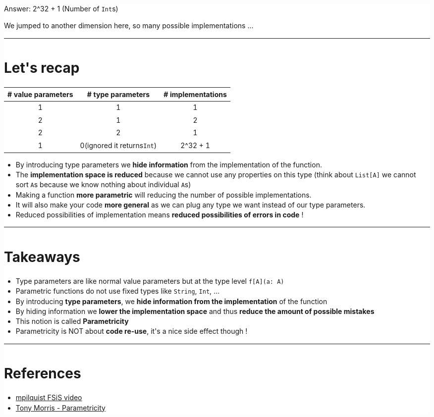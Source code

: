 Answer: 2^32 + 1 (Number of `Int`s)

We jumped to another dimension here, so many possible implementations ...

---

# Let's recap


|  # value parameters | # type parameters | # implementations  |
|:----------------:|:--------------------:|:-----:|
|1                 |1                     |1      |
|2                 |1                     |2      |
|2                 |2                     |1      |
|1                 |0(ignored it returns`Int`)|2^32 + 1      |



- By introducing type parameters we __hide information__ from the implementation of the function.
- The __implementation space is reduced__ because we cannot use any properties on this type (think about `List[A]` we cannot sort `A`s because we know nothing about individual `A`s)
- Making a function __more parametric__  will reducing the number of possible implementations.
- It will also make your code __more general__ as we can plug any type we want instead of our type parameters.
- Reduced possibilities of implementation means __reduced possibilities of errors in code__ !

---


# Takeaways

- Type parameters are like normal value parameters but at the type level `f[A](a: A)`
- Parametric functions do not use fixed types like `String`, `Int`, ...
- By introducing __type parameters__, we __hide information from the implementation__ of the function
- By hiding information we __lower the implementation space__ and thus __reduce the amount of possible mistakes__
- This notion is called __Parametricity__
- Parametricity is NOT about __code re-use__, it's a nice side effect though !

---

# References

- [mpilquist
 FSiS video](https://www.youtube.com/watch?v=D0Fnzr15BAU)
- [Tony Morris - Parametricity](https://www.youtube.com/watch?v=qBvFsA3dglk)
